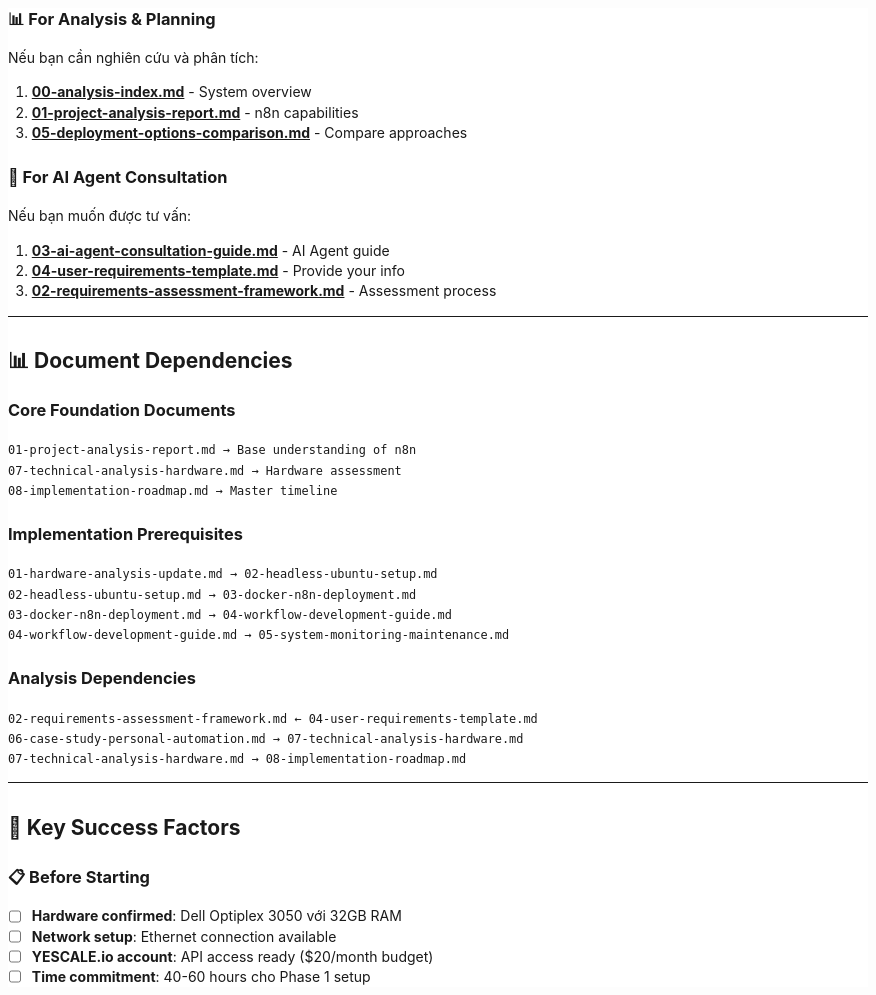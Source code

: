 ### **📊 For Analysis & Planning**
Nếu bạn cần nghiên cứu và phân tích:
1. **[00-analysis-index.md](./analysis/00-analysis-index.md)** - System overview
2. **[01-project-analysis-report.md](./analysis/01-project-analysis-report.md)** - n8n capabilities
3. **[05-deployment-options-comparison.md](./analysis/05-deployment-options-comparison.md)** - Compare approaches

### **🤖 For AI Agent Consultation**
Nếu bạn muốn được tư vấn:
1. **[03-ai-agent-consultation-guide.md](./analysis/03-ai-agent-consultation-guide.md)** - AI Agent guide
2. **[04-user-requirements-template.md](./analysis/04-user-requirements-template.md)** - Provide your info
3. **[02-requirements-assessment-framework.md](./analysis/02-requirements-assessment-framework.md)** - Assessment process

---

## 📊 **Document Dependencies**

### **Core Foundation Documents**
```
01-project-analysis-report.md → Base understanding of n8n
07-technical-analysis-hardware.md → Hardware assessment  
08-implementation-roadmap.md → Master timeline
```

### **Implementation Prerequisites**
```
01-hardware-analysis-update.md → 02-headless-ubuntu-setup.md
02-headless-ubuntu-setup.md → 03-docker-n8n-deployment.md
03-docker-n8n-deployment.md → 04-workflow-development-guide.md
04-workflow-development-guide.md → 05-system-monitoring-maintenance.md
```

### **Analysis Dependencies**
```
02-requirements-assessment-framework.md ← 04-user-requirements-template.md
06-case-study-personal-automation.md → 07-technical-analysis-hardware.md
07-technical-analysis-hardware.md → 08-implementation-roadmap.md
```

---

## 🎯 **Key Success Factors**

### **📋 Before Starting**
- [ ] **Hardware confirmed**: Dell Optiplex 3050 với 32GB RAM
- [ ] **Network setup**: Ethernet connection available
- [ ] **YESCALE.io account**: API access ready ($20/month budget)
- [ ] **Time commitment**: 40-60 hours cho Phase 1 setup
